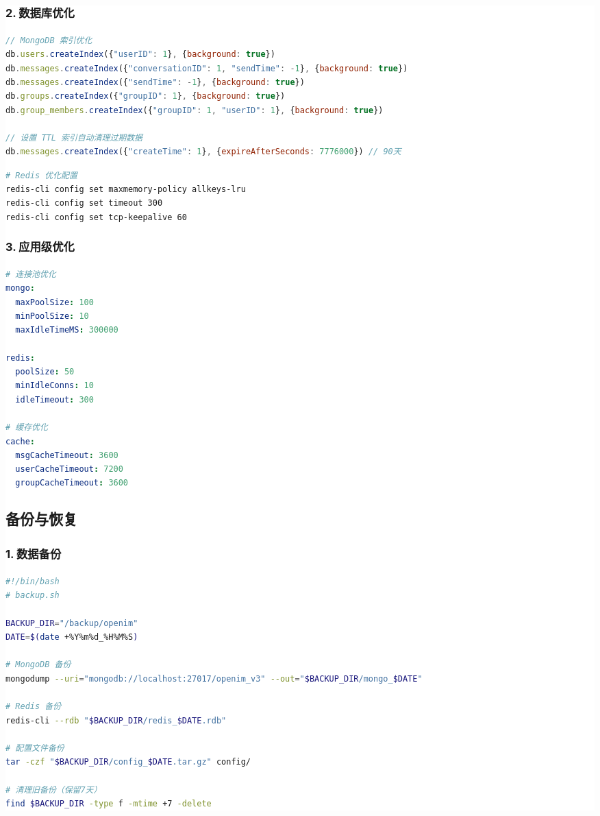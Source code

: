 ### 2. 数据库优化

```javascript
// MongoDB 索引优化
db.users.createIndex({"userID": 1}, {background: true})
db.messages.createIndex({"conversationID": 1, "sendTime": -1}, {background: true})
db.messages.createIndex({"sendTime": -1}, {background: true})
db.groups.createIndex({"groupID": 1}, {background: true})
db.group_members.createIndex({"groupID": 1, "userID": 1}, {background: true})

// 设置 TTL 索引自动清理过期数据
db.messages.createIndex({"createTime": 1}, {expireAfterSeconds: 7776000}) // 90天
```

```bash
# Redis 优化配置
redis-cli config set maxmemory-policy allkeys-lru
redis-cli config set timeout 300
redis-cli config set tcp-keepalive 60
```

### 3. 应用级优化

```yaml
# 连接池优化
mongo:
  maxPoolSize: 100
  minPoolSize: 10
  maxIdleTimeMS: 300000

redis:
  poolSize: 50
  minIdleConns: 10
  idleTimeout: 300

# 缓存优化
cache:
  msgCacheTimeout: 3600
  userCacheTimeout: 7200
  groupCacheTimeout: 3600
```

## 备份与恢复

### 1. 数据备份

```bash
#!/bin/bash
# backup.sh

BACKUP_DIR="/backup/openim"
DATE=$(date +%Y%m%d_%H%M%S)

# MongoDB 备份
mongodump --uri="mongodb://localhost:27017/openim_v3" --out="$BACKUP_DIR/mongo_$DATE"

# Redis 备份
redis-cli --rdb "$BACKUP_DIR/redis_$DATE.rdb"

# 配置文件备份
tar -czf "$BACKUP_DIR/config_$DATE.tar.gz" config/

# 清理旧备份（保留7天）
find $BACKUP_DIR -type f -mtime +7 -delete

```